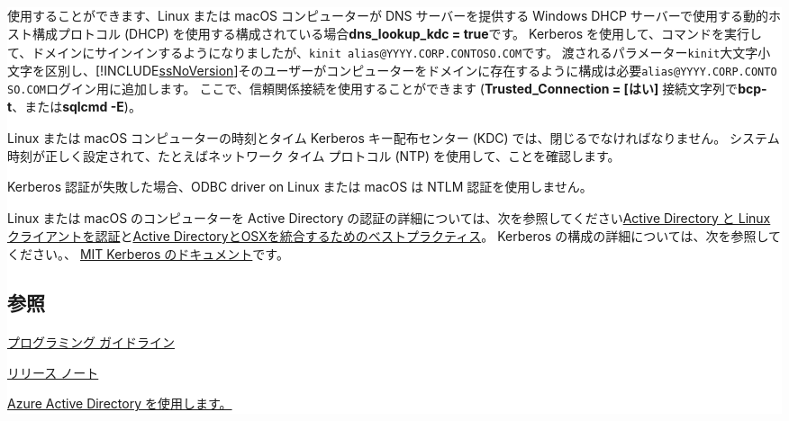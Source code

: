 使用することができます、Linux または macOS コンピューターが DNS サーバーを提供する Windows DHCP サーバーで使用する動的ホスト構成プロトコル (DHCP) を使用する構成されている場合**dns_lookup_kdc = true**です。 Kerberos を使用して、コマンドを実行して、ドメインにサインインするようになりましたが、`kinit alias@YYYY.CORP.CONTOSO.COM`です。 渡されるパラメーター`kinit`大文字小文字を区別し、[!INCLUDE[ssNoVersion](../../../includes/ssnoversion_md.md)]そのユーザーがコンピューターをドメインに存在するように構成は必要`alias@YYYY.CORP.CONTOSO.COM`ログイン用に追加します。 ここで、信頼関係接続を使用することができます (**Trusted_Connection = [はい]** 接続文字列で**bcp-t**、または**sqlcmd -E**)。  
  
Linux または macOS コンピューターの時刻とタイム Kerberos キー配布センター (KDC) では、閉じるでなければなりません。 システム時刻が正しく設定されて、たとえばネットワーク タイム プロトコル (NTP) を使用して、ことを確認します。  

Kerberos 認証が失敗した場合、ODBC driver on Linux または macOS は NTLM 認証を使用しません。  

Linux または macOS のコンピューターを Active Directory の認証の詳細については、次を参照してください[Active Directory と Linux クライアントを認証](http://technet.microsoft.com/magazine/2008.12.linux.aspx#id0060048)と[Active DirectoryとOSXを統合するためのベストプラクティス](http://training.apple.com/pdf/Best_Practices_for_Integrating_OS_X_with_Active_Directory.pdf)。 Kerberos の構成の詳細については、次を参照してください。、 [MIT Kerberos のドキュメント](https://web.mit.edu/kerberos/krb5-1.12/doc/index.html)です。

## <a name="see-also"></a>参照  
[プログラミング ガイドライン](../../../connect/odbc/linux-mac/programming-guidelines.md)

[リリース ノート](../../../connect/odbc/linux-mac/release-notes.md)

[Azure Active Directory を使用します。](../../../connect/odbc/using-azure-active-directory.md)
